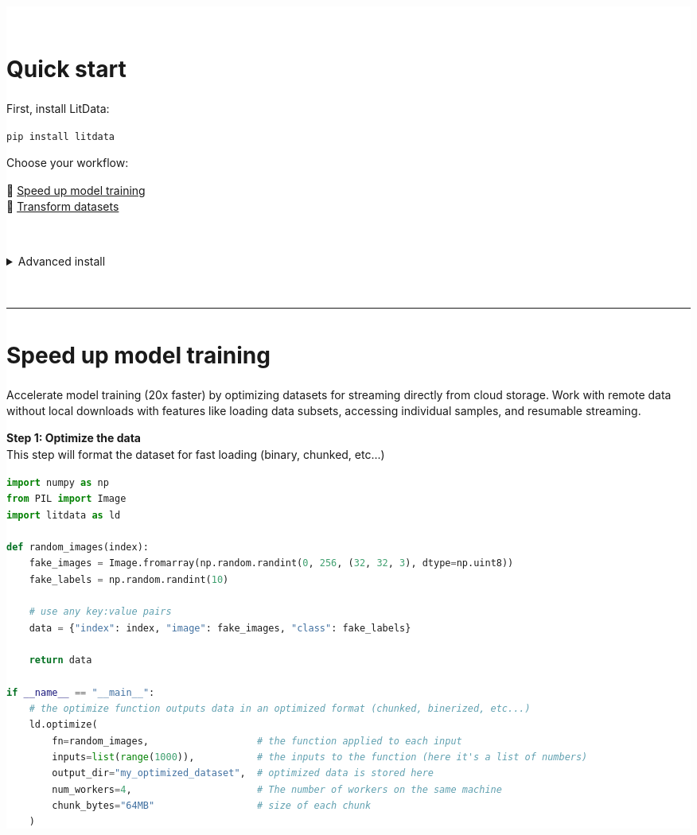 &nbsp;

# Quick start
First, install LitData:   

```bash
pip install litdata
``` 

Choose your workflow:     
    
🚀 [Speed up model training](#speed-up-model-training)    
🚀 [Transform datasets](#transform-datasets)

&nbsp;

<details><summary>Advanced install</summary></details>   

&nbsp;

----

# Speed up model training
Accelerate model training (20x faster) by optimizing datasets for streaming directly from cloud storage. Work with remote data without local downloads with features like loading data subsets, accessing individual samples, and resumable streaming.

**Step 1: Optimize the data**         
This step will format the dataset for fast loading (binary, chunked, etc...)    

```python
import numpy as np
from PIL import Image
import litdata as ld
    
def random_images(index):
    fake_images = Image.fromarray(np.random.randint(0, 256, (32, 32, 3), dtype=np.uint8))
    fake_labels = np.random.randint(10)

    # use any key:value pairs
    data = {"index": index, "image": fake_images, "class": fake_labels}

    return data

if __name__ == "__main__":
    # the optimize function outputs data in an optimized format (chunked, binerized, etc...)   
    ld.optimize(
        fn=random_images,                   # the function applied to each input
        inputs=list(range(1000)),           # the inputs to the function (here it's a list of numbers)
        output_dir="my_optimized_dataset",  # optimized data is stored here
        num_workers=4,                      # The number of workers on the same machine
        chunk_bytes="64MB"                  # size of each chunk
    )
```    
